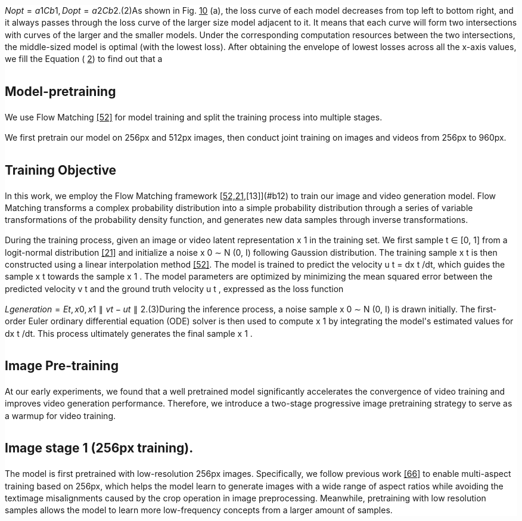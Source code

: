 $N opt = a 1 C b1 , D opt = a 2 C b2 .(2)$As shown in Fig. [10](#fig_9) (a), the loss curve of each model decreases from top left to bottom right, and it always passes through the loss curve of the larger size model adjacent to it. It means that each curve will form two intersections with curves of the larger and the smaller models. Under the corresponding computation resources between the two intersections, the middle-sized model is optimal (with the lowest loss). After obtaining the envelope of lowest losses across all the x-axis values, we fill the Equation ( [2](#formula_2)) to find out that a  


## Model-pretraining

We use Flow Matching [[52]](#b51) for model training and split the training process into multiple stages.

We first pretrain our model on 256px and 512px images, then conduct joint training on images and videos from 256px to 960px.


## Training Objective

In this work, we employ the Flow Matching framework [[52,](#b51)[21,](#b20)[13]](#b12) to train our image and video generation model. Flow Matching transforms a complex probability distribution into a simple probability distribution through a series of variable transformations of the probability density function, and generates new data samples through inverse transformations.

During the training process, given an image or video latent representation x 1 in the training set. We first sample t ∈ [0, 1] from a logit-normal distribution [[21]](#b20) and initialize a noise x 0 ∼ N (0, I) following Gaussion distribution. The training sample x t is then constructed using a linear interpolation method [[52]](#b51). The model is trained to predict the velocity u t = dx t /dt, which guides the sample x t towards the sample x 1 . The model parameters are optimized by minimizing the mean squared error between the predicted velocity v t and the ground truth velocity u t , expressed as the loss function

$L generation = E t,x0,x1 ∥v t -u t ∥ 2 . (3$$)$During the inference process, a noise sample x 0 ∼ N (0, I) is drawn initially. The first-order Euler ordinary differential equation (ODE) solver is then used to compute x 1 by integrating the model's estimated values for dx t /dt. This process ultimately generates the final sample x 1 .


## Image Pre-training

At our early experiments, we found that a well pretrained model significantly accelerates the convergence of video training and improves video generation performance. Therefore, we introduce a two-stage progressive image pretraining strategy to serve as a warmup for video training.


## Image stage 1 (256px training).

The model is first pretrained with low-resolution 256px images. Specifically, we follow previous work [[66]](#b65) to enable multi-aspect training based on 256px, which helps the model learn to generate images with a wide range of aspect ratios while avoiding the textimage misalignments caused by the crop operation in image preprocessing. Meanwhile, pretraining with low resolution samples allows the model to learn more low-frequency concepts from a larger amount of samples.
